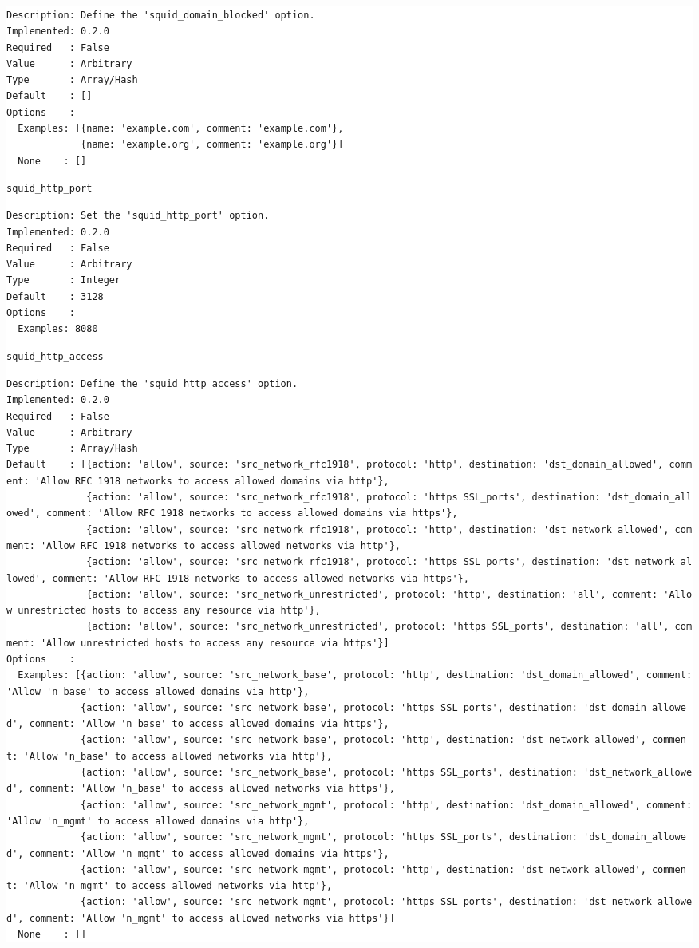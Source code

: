     Description: Define the 'squid_domain_blocked' option.
    Implemented: 0.2.0
    Required   : False
    Value      : Arbitrary
    Type       : Array/Hash
    Default    : []
    Options    :
      Examples: [{name: 'example.com', comment: 'example.com'},
                 {name: 'example.org', comment: 'example.org'}]
      None    : []

`squid_http_port`

    Description: Set the 'squid_http_port' option.
    Implemented: 0.2.0
    Required   : False
    Value      : Arbitrary
    Type       : Integer
    Default    : 3128
    Options    :
      Examples: 8080

`squid_http_access`

    Description: Define the 'squid_http_access' option.
    Implemented: 0.2.0
    Required   : False
    Value      : Arbitrary
    Type       : Array/Hash
    Default    : [{action: 'allow', source: 'src_network_rfc1918', protocol: 'http', destination: 'dst_domain_allowed', comment: 'Allow RFC 1918 networks to access allowed domains via http'},
                  {action: 'allow', source: 'src_network_rfc1918', protocol: 'https SSL_ports', destination: 'dst_domain_allowed', comment: 'Allow RFC 1918 networks to access allowed domains via https'},
                  {action: 'allow', source: 'src_network_rfc1918', protocol: 'http', destination: 'dst_network_allowed', comment: 'Allow RFC 1918 networks to access allowed networks via http'},
                  {action: 'allow', source: 'src_network_rfc1918', protocol: 'https SSL_ports', destination: 'dst_network_allowed', comment: 'Allow RFC 1918 networks to access allowed networks via https'},
                  {action: 'allow', source: 'src_network_unrestricted', protocol: 'http', destination: 'all', comment: 'Allow unrestricted hosts to access any resource via http'},
                  {action: 'allow', source: 'src_network_unrestricted', protocol: 'https SSL_ports', destination: 'all', comment: 'Allow unrestricted hosts to access any resource via https'}]
    Options    :
      Examples: [{action: 'allow', source: 'src_network_base', protocol: 'http', destination: 'dst_domain_allowed', comment: 'Allow 'n_base' to access allowed domains via http'},
                 {action: 'allow', source: 'src_network_base', protocol: 'https SSL_ports', destination: 'dst_domain_allowed', comment: 'Allow 'n_base' to access allowed domains via https'},
                 {action: 'allow', source: 'src_network_base', protocol: 'http', destination: 'dst_network_allowed', comment: 'Allow 'n_base' to access allowed networks via http'},
                 {action: 'allow', source: 'src_network_base', protocol: 'https SSL_ports', destination: 'dst_network_allowed', comment: 'Allow 'n_base' to access allowed networks via https'},
                 {action: 'allow', source: 'src_network_mgmt', protocol: 'http', destination: 'dst_domain_allowed', comment: 'Allow 'n_mgmt' to access allowed domains via http'},
                 {action: 'allow', source: 'src_network_mgmt', protocol: 'https SSL_ports', destination: 'dst_domain_allowed', comment: 'Allow 'n_mgmt' to access allowed domains via https'},
                 {action: 'allow', source: 'src_network_mgmt', protocol: 'http', destination: 'dst_network_allowed', comment: 'Allow 'n_mgmt' to access allowed networks via http'},
                 {action: 'allow', source: 'src_network_mgmt', protocol: 'https SSL_ports', destination: 'dst_network_allowed', comment: 'Allow 'n_mgmt' to access allowed networks via https'}]
      None    : []
